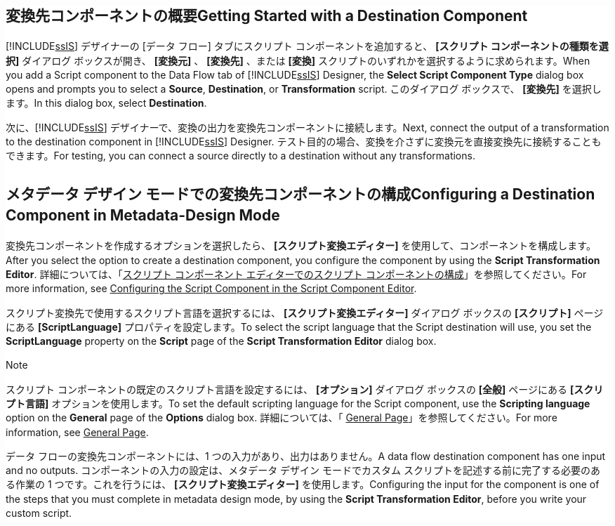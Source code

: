 ## <a name="getting-started-with-a-destination-component"></a><span data-ttu-id="ac6aa-108">変換先コンポーネントの概要</span><span class="sxs-lookup"><span data-stu-id="ac6aa-108">Getting Started with a Destination Component</span></span>
 <span data-ttu-id="ac6aa-109">[!INCLUDE[ssIS](../../includes/ssis-md.md)] デザイナーの [データ フロー] タブにスクリプト コンポーネントを追加すると、 **[スクリプト コンポーネントの種類を選択]** ダイアログ ボックスが開き、 **[変換元]** 、 **[変換先]** 、または **[変換]** スクリプトのいずれかを選択するように求められます。</span><span class="sxs-lookup"><span data-stu-id="ac6aa-109">When you add a Script component to the Data Flow tab of [!INCLUDE[ssIS](../../includes/ssis-md.md)] Designer, the **Select Script Component Type** dialog box opens and prompts you to select a **Source**, **Destination**, or **Transformation** script.</span></span> <span data-ttu-id="ac6aa-110">このダイアログ ボックスで、 **[変換先]** を選択します。</span><span class="sxs-lookup"><span data-stu-id="ac6aa-110">In this dialog box, select **Destination**.</span></span>

 <span data-ttu-id="ac6aa-111">次に、[!INCLUDE[ssIS](../../includes/ssis-md.md)] デザイナーで、変換の出力を変換先コンポーネントに接続します。</span><span class="sxs-lookup"><span data-stu-id="ac6aa-111">Next, connect the output of a transformation to the destination component in [!INCLUDE[ssIS](../../includes/ssis-md.md)] Designer.</span></span> <span data-ttu-id="ac6aa-112">テスト目的の場合、変換を介さずに変換元を直接変換先に接続することもできます。</span><span class="sxs-lookup"><span data-stu-id="ac6aa-112">For testing, you can connect a source directly to a destination without any transformations.</span></span>

## <a name="configuring-a-destination-component-in-metadata-design-mode"></a><span data-ttu-id="ac6aa-113">メタデータ デザイン モードでの変換先コンポーネントの構成</span><span class="sxs-lookup"><span data-stu-id="ac6aa-113">Configuring a Destination Component in Metadata-Design Mode</span></span>
 <span data-ttu-id="ac6aa-114">変換先コンポーネントを作成するオプションを選択したら、 **[スクリプト変換エディター]** を使用して、コンポーネントを構成します。</span><span class="sxs-lookup"><span data-stu-id="ac6aa-114">After you select the option to create a destination component, you configure the component by using the **Script Transformation Editor**.</span></span> <span data-ttu-id="ac6aa-115">詳細については、「[スクリプト コンポーネント エディターでのスクリプト コンポーネントの構成](../extending-packages-scripting/data-flow-script-component/configuring-the-script-component-in-the-script-component-editor.md)」を参照してください。</span><span class="sxs-lookup"><span data-stu-id="ac6aa-115">For more information, see [Configuring the Script Component in the Script Component Editor](../extending-packages-scripting/data-flow-script-component/configuring-the-script-component-in-the-script-component-editor.md).</span></span>

 <span data-ttu-id="ac6aa-116">スクリプト変換先で使用するスクリプト言語を選択するには、 **[スクリプト変換エディター]** ダイアログ ボックスの **[スクリプト]** ページにある **[ScriptLanguage]** プロパティを設定します。</span><span class="sxs-lookup"><span data-stu-id="ac6aa-116">To select the script language that the Script destination will use, you set the **ScriptLanguage** property on the **Script** page of the **Script Transformation Editor** dialog box.</span></span>

> [!NOTE]
>  <span data-ttu-id="ac6aa-117">スクリプト コンポーネントの既定のスクリプト言語を設定するには、 **[オプション]** ダイアログ ボックスの **[全般]** ページにある **[スクリプト言語]** オプションを使用します。</span><span class="sxs-lookup"><span data-stu-id="ac6aa-117">To set the default scripting language for the Script component, use the **Scripting language** option on the **General** page of the **Options** dialog box.</span></span> <span data-ttu-id="ac6aa-118">詳細については、「 [General Page](../general-page-of-integration-services-designers-options.md)」を参照してください。</span><span class="sxs-lookup"><span data-stu-id="ac6aa-118">For more information, see [General Page](../general-page-of-integration-services-designers-options.md).</span></span>

 <span data-ttu-id="ac6aa-119">データ フローの変換先コンポーネントには、1 つの入力があり、出力はありません。</span><span class="sxs-lookup"><span data-stu-id="ac6aa-119">A data flow destination component has one input and no outputs.</span></span> <span data-ttu-id="ac6aa-120">コンポーネントの入力の設定は、メタデータ デザイン モードでカスタム スクリプトを記述する前に完了する必要のある作業の 1 つです。これを行うには、 **[スクリプト変換エディター]** を使用します。</span><span class="sxs-lookup"><span data-stu-id="ac6aa-120">Configuring the input for the component is one of the steps that you must complete in metadata design mode, by using the **Script Transformation Editor**, before you write your custom script.</span></span>
